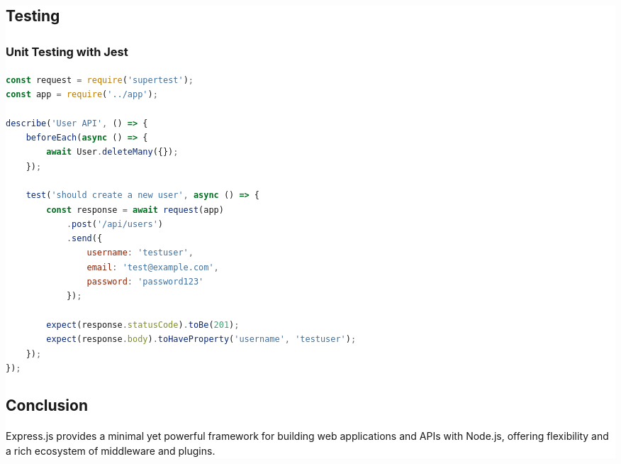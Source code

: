 ## Testing

### Unit Testing with Jest
```javascript
const request = require('supertest');
const app = require('../app');

describe('User API', () => {
    beforeEach(async () => {
        await User.deleteMany({});
    });

    test('should create a new user', async () => {
        const response = await request(app)
            .post('/api/users')
            .send({
                username: 'testuser',
                email: 'test@example.com',
                password: 'password123'
            });

        expect(response.statusCode).toBe(201);
        expect(response.body).toHaveProperty('username', 'testuser');
    });
});
```

## Conclusion
Express.js provides a minimal yet powerful framework for building web applications and APIs with Node.js, offering flexibility and a rich ecosystem of middleware and plugins.
